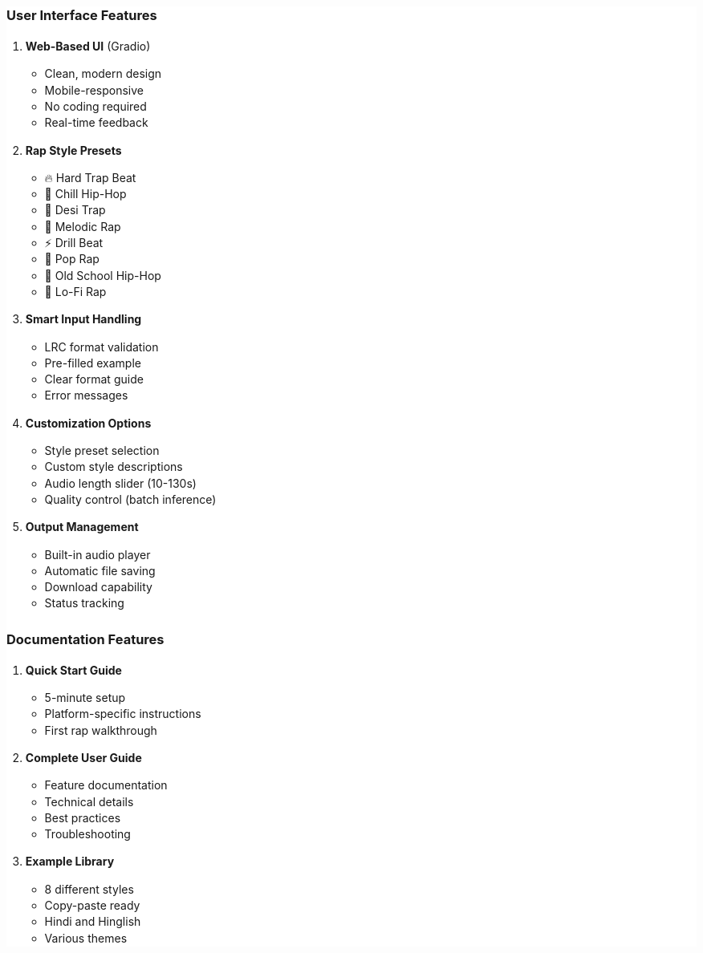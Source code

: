 ### User Interface Features

1. **Web-Based UI** (Gradio)
   - Clean, modern design
   - Mobile-responsive
   - No coding required
   - Real-time feedback

2. **Rap Style Presets**
   - 🔥 Hard Trap Beat
   - 💎 Chill Hip-Hop
   - 🌆 Desi Trap
   - 🎵 Melodic Rap
   - ⚡ Drill Beat
   - 🌟 Pop Rap
   - 🎹 Old School Hip-Hop
   - 🌙 Lo-Fi Rap

3. **Smart Input Handling**
   - LRC format validation
   - Pre-filled example
   - Clear format guide
   - Error messages

4. **Customization Options**
   - Style preset selection
   - Custom style descriptions
   - Audio length slider (10-130s)
   - Quality control (batch inference)

5. **Output Management**
   - Built-in audio player
   - Automatic file saving
   - Download capability
   - Status tracking

### Documentation Features

1. **Quick Start Guide**
   - 5-minute setup
   - Platform-specific instructions
   - First rap walkthrough

2. **Complete User Guide**
   - Feature documentation
   - Technical details
   - Best practices
   - Troubleshooting

3. **Example Library**
   - 8 different styles
   - Copy-paste ready
   - Hindi and Hinglish
   - Various themes
